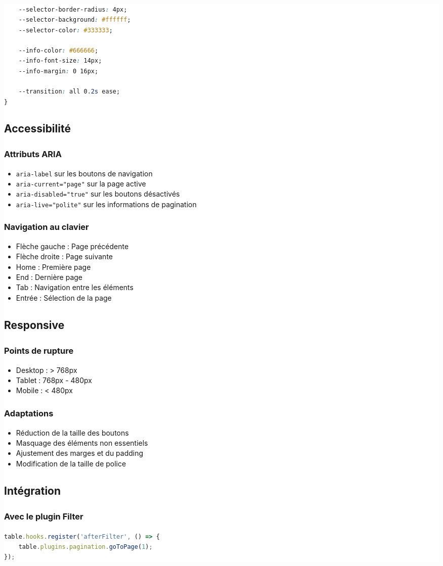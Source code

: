 ```css
    --selector-border-radius: 4px;
    --selector-background: #ffffff;
    --selector-color: #333333;
    
    --info-color: #666666;
    --info-font-size: 14px;
    --info-margin: 0 16px;
    
    --transition: all 0.2s ease;
}
```

## Accessibilité

### Attributs ARIA
- `aria-label` sur les boutons de navigation
- `aria-current="page"` sur la page active
- `aria-disabled="true"` sur les boutons désactivés
- `aria-live="polite"` sur les informations de pagination

### Navigation au clavier
- Flèche gauche : Page précédente
- Flèche droite : Page suivante
- Home : Première page
- End : Dernière page
- Tab : Navigation entre les éléments
- Entrée : Sélection de la page

## Responsive

### Points de rupture
- Desktop : > 768px
- Tablet : 768px - 480px
- Mobile : < 480px

### Adaptations
- Réduction de la taille des boutons
- Masquage des éléments non essentiels
- Ajustement des marges et du padding
- Modification de la taille de police

## Intégration

### Avec le plugin Filter
```javascript
table.hooks.register('afterFilter', () => {
    table.plugins.pagination.goToPage(1);
});
```
